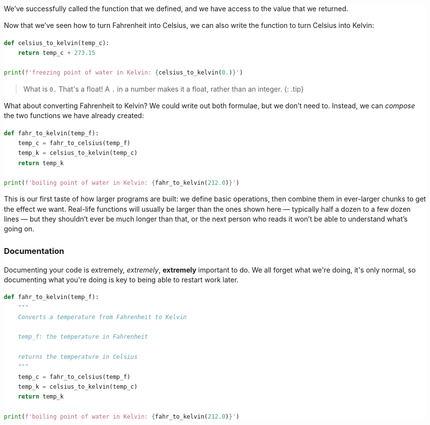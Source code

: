 We’ve successfully called the function that we defined, and we have access to the value that we returned.

Now that we’ve seen how to turn Fahrenheit into Celsius, we can also write the function to turn Celsius into Kelvin:

```python
def celsius_to_kelvin(temp_c):
    return temp_c + 273.15

print(f'freezing point of water in Kelvin: {celsius_to_kelvin(0.)}')
```

> <tip-title>What is `0.`</tip-title>
> That's a float! A `.` in a number makes it a float, rather than an integer.
{: .tip}

What about converting Fahrenheit to Kelvin? We could write out both formulae, but we don’t need to. Instead, we can *compose* the two functions we have already created:

```python
def fahr_to_kelvin(temp_f):
    temp_c = fahr_to_celsius(temp_f)
    temp_k = celsius_to_kelvin(temp_c)
    return temp_k

print(f'boiling point of water in Kelvin: {fahr_to_kelvin(212.0)}')
```

This is our first taste of how larger programs are built: we define basic operations, then combine them in ever-larger chunks to get the effect we want. Real-life functions will usually be larger than the ones shown here — typically half a dozen to a few dozen lines — but they shouldn’t ever be much longer than that, or the next person who reads it won’t be able to understand what’s going on.

### Documentation

Documenting your code is extremely, *extremely*, **extremely** important to do. We all forget what we're doing, it's only normal, so documenting what you're doing is key to being able to restart work later.

```python
def fahr_to_kelvin(temp_f):
    """
    Converts a temperature from Fahrenheit to Kelvin

    temp_f: the temperature in Fahrenheit

    returns the temperature in Celsius
    """
    temp_c = fahr_to_celsius(temp_f)
    temp_k = celsius_to_kelvin(temp_c)
    return temp_k

print(f'boiling point of water in Kelvin: {fahr_to_kelvin(212.0)}')
```
